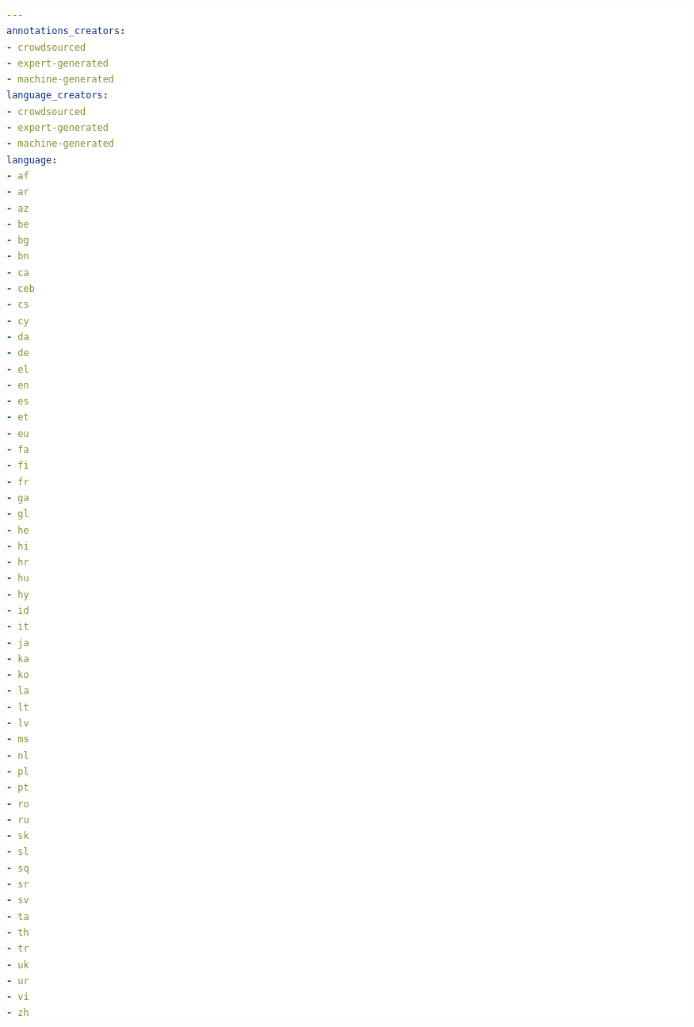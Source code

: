 ```yaml
---
annotations_creators:
- crowdsourced
- expert-generated
- machine-generated
language_creators:
- crowdsourced
- expert-generated
- machine-generated
language:
- af
- ar
- az
- be
- bg
- bn
- ca
- ceb
- cs
- cy
- da
- de
- el
- en
- es
- et
- eu
- fa
- fi
- fr
- ga
- gl
- he
- hi
- hr
- hu
- hy
- id
- it
- ja
- ka
- ko
- la
- lt
- lv
- ms
- nl
- pl
- pt
- ro
- ru
- sk
- sl
- sq
- sr
- sv
- ta
- th
- tr
- uk
- ur
- vi
- zh
```